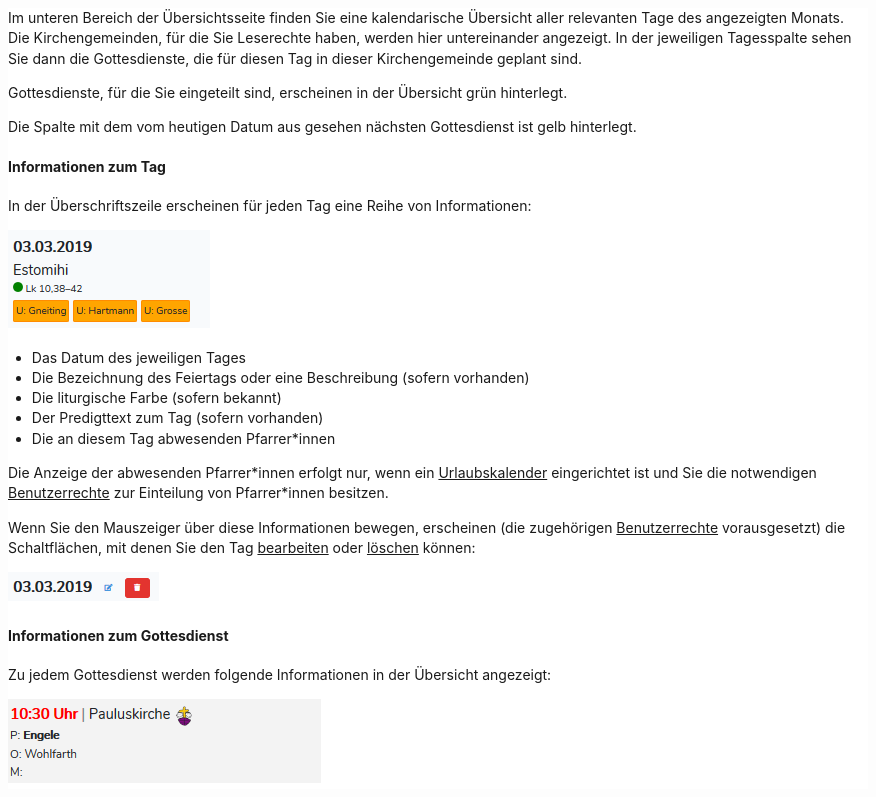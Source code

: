 Im unteren Bereich der Übersichtsseite finden Sie eine kalendarische
Übersicht aller relevanten Tage des angezeigten Monats. Die
Kirchengemeinden, für die Sie Leserechte haben, werden hier
untereinander angezeigt. In der jeweiligen Tagesspalte sehen Sie dann
die Gottesdienste, die für diesen Tag in dieser Kirchengemeinde geplant
sind.

Gottesdienste, für die Sie eingeteilt sind, erscheinen in der Übersicht
grün hinterlegt.

Die Spalte mit dem vom heutigen Datum aus gesehen nächsten Gottesdienst
ist gelb hinterlegt.

#### Informationen zum Tag

In der Überschriftszeile erscheinen für jeden Tag eine Reihe von
Informationen:

![calendar-day-header](img/calendar-day-header.png)

* Das Datum des jeweiligen Tages
* Die Bezeichnung des Feiertags oder eine Beschreibung (sofern
  vorhanden)
* Die liturgische Farbe (sofern bekannt)
* Der Predigttext zum Tag (sofern vorhanden)
* Die an diesem Tag abwesenden Pfarrer*innen

Die Anzeige der abwesenden Pfarrer\*innen erfolgt nur, wenn ein
[Urlaubskalender](#urlaubskalender-einrichten) eingerichtet ist und Sie
die notwendigen [Benutzerrechte](#benutzerrechte) zur Einteilung von
Pfarrer\*innen besitzen.

Wenn Sie den Mauszeiger über diese Informationen bewegen, erscheinen
(die zugehörigen [Benutzerrechte](#benutzerrechte) vorausgesetzt) die
Schaltflächen, mit denen Sie den Tag
[bearbeiten](#einen-bestehenden-tag-bearbeiten) oder
[löschen](#einen-angezeigten-tag-löschen) können:

![btns-edit-delete-day](img/btns-edit-delete-day.png)

#### Informationen zum Gottesdienst

Zu jedem Gottesdienst werden folgende Informationen in der Übersicht
angezeigt:

![calendar-service-entry](img/calendar-service-entry.png)
